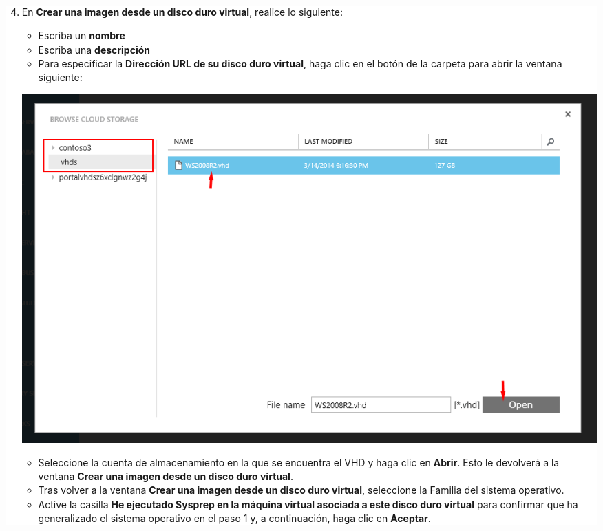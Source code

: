 4. En **Crear una imagen desde un disco duro virtual**, realice lo siguiente:
 	

	- Escriba un **nombre**
	- Escriba una **descripción**
	- Para especificar la **Dirección URL de su disco duro virtual**, haga clic en el botón de la carpeta para abrir la ventana siguiente:
 
	![Seleccionar VHD](./media/virtual-machines-create-upload-vhd-windows-server/Select_VHD.png)

	- Seleccione la cuenta de almacenamiento en la que se encuentra el VHD y haga clic en **Abrir**. Esto le devolverá a la ventana **Crear una imagen desde un disco duro virtual**.
	- Tras volver a la ventana **Crear una imagen desde un disco duro virtual**, seleccione la Familia del sistema operativo.
	- Active la casilla **He ejecutado Sysprep en la máquina virtual asociada a este disco duro virtual** para confirmar que ha generalizado el sistema operativo en el paso 1 y, a continuación, haga clic en **Aceptar**. 
